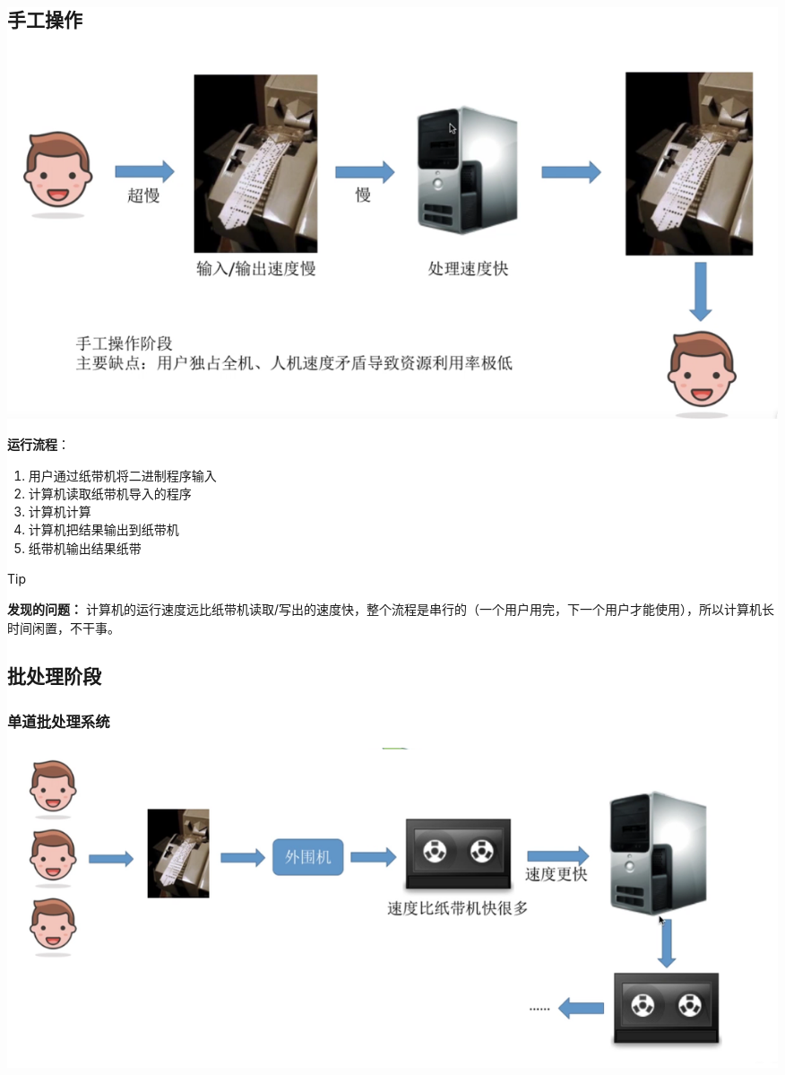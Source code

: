 ## 手工操作

![img](../../image/os/manual.png)

**运行流程**：
1. 用户通过纸带机将二进制程序输入
1. 计算机读取纸带机导入的程序
1. 计算机计算
2. 计算机把结果输出到纸带机
3. 纸带机输出结果纸带

> [!tip]
> **发现的问题：** 计算机的运行速度远比纸带机读取/写出的速度快，整个流程是串行的（一个用户用完，下一个用户才能使用），所以计算机长时间闲置，不干事。

## 批处理阶段

### 单道批处理系统

![img](../../image/os/SinglechannelBatch%20.png)
